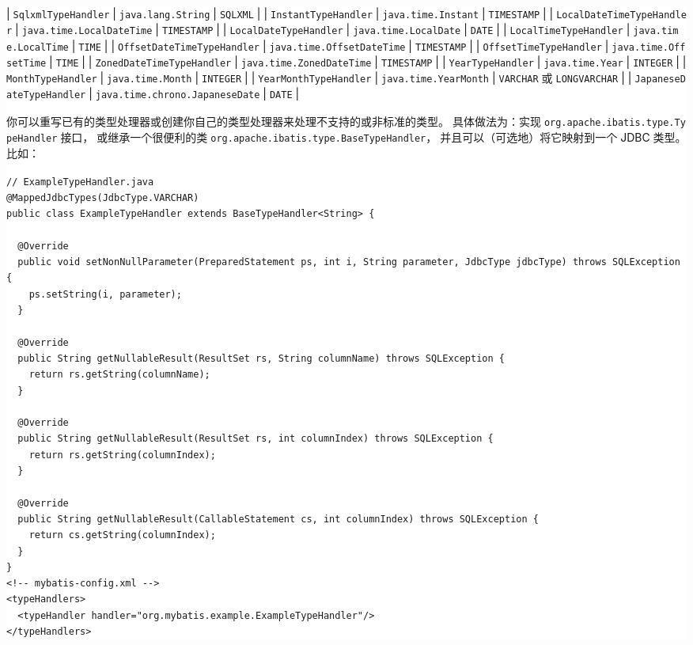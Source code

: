 | `SqlxmlTypeHandler`          | `java.lang.String`              | `SQLXML`                                                                    |
| `InstantTypeHandler`         | `java.time.Instant`             | `TIMESTAMP`                                                                 |
| `LocalDateTimeTypeHandler`   | `java.time.LocalDateTime`       | `TIMESTAMP`                                                                 |
| `LocalDateTypeHandler`       | `java.time.LocalDate`           | `DATE`                                                                      |
| `LocalTimeTypeHandler`       | `java.time.LocalTime`           | `TIME`                                                                      |
| `OffsetDateTimeTypeHandler`  | `java.time.OffsetDateTime`      | `TIMESTAMP`                                                                 |
| `OffsetTimeTypeHandler`      | `java.time.OffsetTime`          | `TIME`                                                                      |
| `ZonedDateTimeTypeHandler`   | `java.time.ZonedDateTime`       | `TIMESTAMP`                                                                 |
| `YearTypeHandler`            | `java.time.Year`                | `INTEGER`                                                                   |
| `MonthTypeHandler`           | `java.time.Month`               | `INTEGER`                                                                   |
| `YearMonthTypeHandler`       | `java.time.YearMonth`           | `VARCHAR` 或 `LONGVARCHAR`                                                  |
| `JapaneseDateTypeHandler`    | `java.time.chrono.JapaneseDate` | `DATE`                                                                      |

你可以重写已有的类型处理器或创建你自己的类型处理器来处理不支持的或非标准的类型。 具体做法为：实现 `org.apache.ibatis.type.TypeHandler` 接口， 或继承一个很便利的类 `org.apache.ibatis.type.BaseTypeHandler`， 并且可以（可选地）将它映射到一个 JDBC 类型。比如：

```
// ExampleTypeHandler.java
@MappedJdbcTypes(JdbcType.VARCHAR)
public class ExampleTypeHandler extends BaseTypeHandler<String> {

  @Override
  public void setNonNullParameter(PreparedStatement ps, int i, String parameter, JdbcType jdbcType) throws SQLException {
    ps.setString(i, parameter);
  }

  @Override
  public String getNullableResult(ResultSet rs, String columnName) throws SQLException {
    return rs.getString(columnName);
  }

  @Override
  public String getNullableResult(ResultSet rs, int columnIndex) throws SQLException {
    return rs.getString(columnIndex);
  }

  @Override
  public String getNullableResult(CallableStatement cs, int columnIndex) throws SQLException {
    return cs.getString(columnIndex);
  }
}
<!-- mybatis-config.xml -->
<typeHandlers>
  <typeHandler handler="org.mybatis.example.ExampleTypeHandler"/>
</typeHandlers>
```

